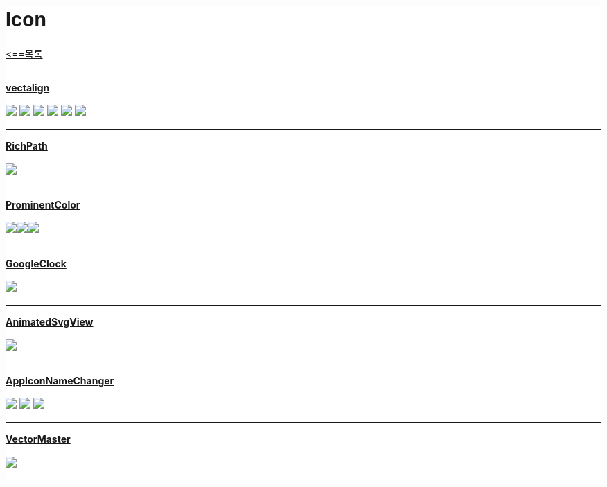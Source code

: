 # Icon

[<==목록](https://github.com/jinseokha/android-open-source-library)

---

[**vectalign**](https://github.com/bonnyfone/vectalign)

<img src="http://s33.postimg.org/qiaafk7xb/vectalign_0_2_demo.gif" width="530px"> 

<img src="http://s4.postimg.org/boxc1zk0p/morph2.gif" width="110px">
<img src="http://s21.postimg.org/4657b7m0j/morph1.gif" width="110px">
<img src="http://s28.postimg.org/8mdcxb48t/morph5.gif" width="110px">
<img src="http://s18.postimg.org/79coo8vid/morph3.gif" width="120px">
<img src="http://s9.postimg.org/a5tdgfppn/morph4.gif" width="140px">

---

[**RichPath**](https://github.com/tarek360/RichPath)

<img src="https://raw.githubusercontent.com/tarek360/RichPath/master/screenshots/samples.gif" width="320" />

---

[**ProminentColor**](https://github.com/mathiazhagan01/ProminentColor)

<img src="https://raw.githubusercontent.com/mathiazhagan01/ProminentColor/master/1.png" width="110" /><img src="https://github.com/mathiazhagan01/ProminentColor/raw/master/2.png" width="110" /><img src="https://raw.githubusercontent.com/mathiazhagan01/ProminentColor/master/3.png" width="110" />

---

[**GoogleClock**](https://github.com/lypeer/GoogleClock)

<img src="https://raw.githubusercontent.com/lypeer/GoogleClock/master/gif/smallclock.gif" width="320" />

---

[**AnimatedSvgView**](https://github.com/jrummyapps/AnimatedSvgView)

<img src="https://raw.githubusercontent.com/jaredrummler/AnimatedSvgView/master/demo/demo.gif" width="320" />

---

[**AppIconNameChanger**](https://github.com/myinnos/AppIconNameChanger)

<img src="https://camo.githubusercontent.com/a0dd4cf89ef43f8ca8abb117bd0703d8a9e32fff/68747470733a2f2f7331392e706f7374696d672e6f72672f7072316573683939662f4170705f49636f6e5f4e616d655f4368616e6765725f6578616d706c655f30312e706e67" width="180" /> <img src="https://camo.githubusercontent.com/738ccebf0acc8795765a9e1944a8b800df76f845/68747470733a2f2f7331392e706f7374696d672e6f72672f686d74616e716d75622f4170705f49636f6e5f4e616d655f4368616e6765725f6578616d706c655f30322e706e67" width="180" /> <img src="https://camo.githubusercontent.com/4b782bb8e0f08dd1c97f61aa605a9818ee897c2e/68747470733a2f2f7331392e706f7374696d672e6f72672f6e63396a383174306a2f4170705f49636f6e5f4e616d655f4368616e6765725f6578616d706c655f30332e706e67" width="180" />

---

[**VectorMaster**](https://github.com/harjot-oberai/VectorMaster)

<img src="https://github.com/harjot-oberai/VectorMaster/raw/master/screens/cover_2.gif" width="600" />

---